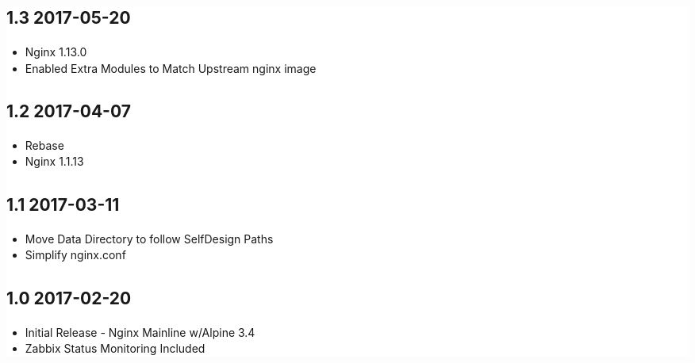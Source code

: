 ## 1.3 2017-05-20 <dave at tiredofit dot ca>

* Nginx 1.13.0
* Enabled Extra Modules to Match Upstream nginx image

## 1.2 2017-04-07 <dave at tiredofit dot ca>

* Rebase
* Nginx 1.1.13

## 1.1 2017-03-11 <dave at tiredofit dot ca>

* Move Data Directory to follow SelfDesign Paths
* Simplify nginx.conf

## 1.0 2017-02-20 <dave at tiredofit dot ca>

* Initial Release - Nginx Mainline w/Alpine 3.4
* Zabbix Status Monitoring Included
